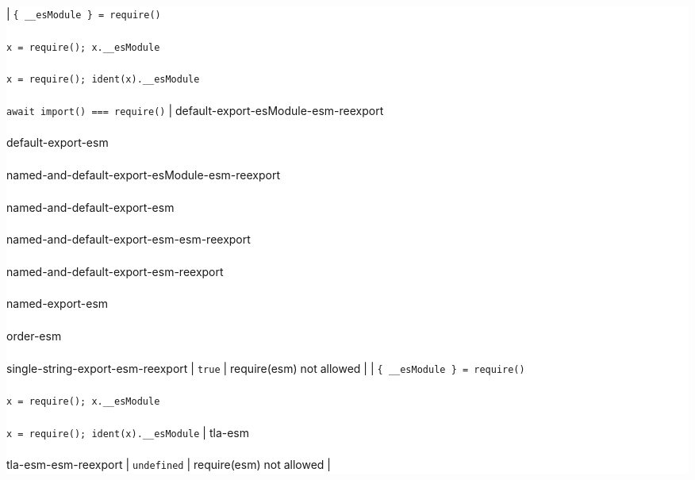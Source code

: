 | `{ __esModule } = require()`<br><br>`x = require(); x.__esModule`<br><br>`x = require(); ident(x).__esModule`<br><br>`await import() === require()`                                                                                                                                                                                                                                                                                  | default-export-esModule-esm-reexport<br><br>default-export-esm<br><br>named-and-default-export-esModule-esm-reexport<br><br>named-and-default-export-esm<br><br>named-and-default-export-esm-esm-reexport<br><br>named-and-default-export-esm-reexport<br><br>named-export-esm<br><br>order-esm<br><br>single-string-export-esm-reexport                                                                                                                                                                                                                                                                                                                                                                                                                                                                                                                                                                                                                                                                                                                                                                                                                                                                                                                                                                                                                                                                                                                                                                                                                                                                                                                                                                                                                                                                                                                                                                                        | `true`                                                                                                                                                                                                                            | require(esm) not allowed |
| `{ __esModule } = require()`<br><br>`x = require(); x.__esModule`<br><br>`x = require(); ident(x).__esModule`                                                                                                                                                                                                                                                                                                                        | tla-esm<br><br>tla-esm-esm-reexport                                                                                                                                                                                                                                                                                                                                                                                                                                                                                                                                                                                                                                                                                                                                                                                                                                                                                                                                                                                                                                                                                                                                                                                                                                                                                                                                                                                                                                                                                                                                                                                                                                                                                                                                                                                                                                                                                             | `undefined`                                                                                                                                                                                                                       | require(esm) not allowed |
